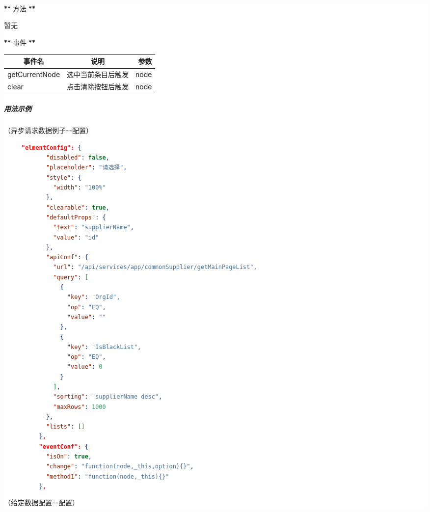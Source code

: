 ** 方法 **

暂无


**  事件 **

| 事件名| 说明           |参数|
| ------------- |:-------------:| -----:|
| getCurrentNode| 选中当前条目后触发 | node|
| clear| 点击清除按钮后触发 | node|

##### 用法示例

（异步请求数据例子--配置）
```json
     "elmentConfig": {
            "disabled": false,
            "placeholder": "请选择",
            "style": {
              "width": "100%"
            },
            "clearable": true,
            "defaultProps": {
              "text": "supplierName",
              "value": "id"
            },
            "apiConf": {
              "url": "/api/services/app/commonSupplier/getMainPageList",
              "query": [
                {
                  "key": "OrgId",
                  "op": "EQ",
                  "value": ""
                },
                {
                  "key": "IsBlackList",
                  "op": "EQ",
                  "value": 0
                }
              ],
              "sorting": "supplierName desc",
              "maxRows": 1000
            },
            "lists": []
          },
          "eventConf": {
            "isOn": true,
            "change": "function(node,_this,option){}",
            "method1": "function(node,_this){}"
          },
```
（给定数据配置--配置）
